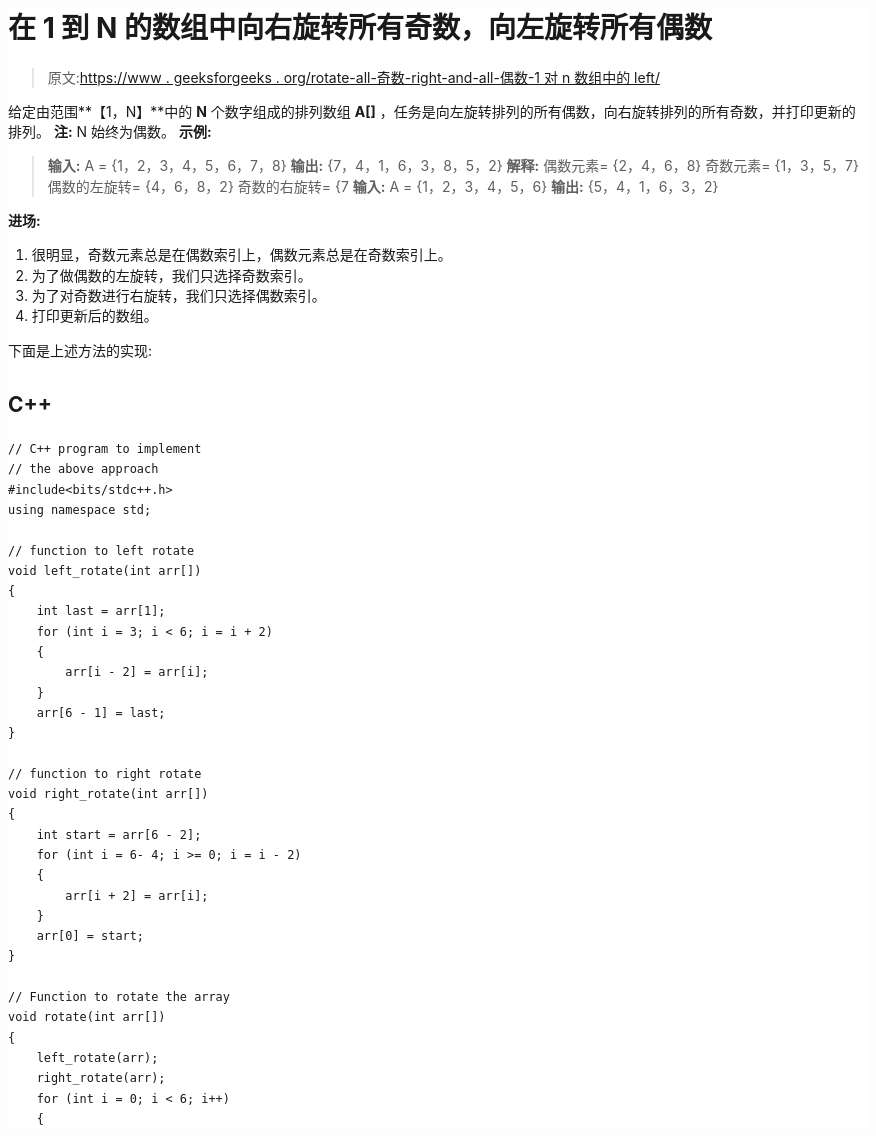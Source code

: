 # 在 1 到 N 的数组中向右旋转所有奇数，向左旋转所有偶数

> 原文:[https://www . geeksforgeeks . org/rotate-all-奇数-right-and-all-偶数-1 对 n 数组中的 left/](https://www.geeksforgeeks.org/rotate-all-odd-numbers-right-and-all-even-numbers-left-in-an-array-of-1-to-n/)

给定由范围**【1，N】**中的 **N** 个数字组成的排列数组 **A[]** ，任务是向左旋转排列的所有偶数，向右旋转排列的所有奇数，并打印更新的排列。
**注:** N 始终为偶数。
**示例:**

> **输入:** A = {1，2，3，4，5，6，7，8}
> **输出:** {7，4，1，6，3，8，5，2}
> **解释:**
> 偶数元素= {2，4，6，8}
> 奇数元素= {1，3，5，7}
> 偶数的左旋转= {4，6，8，2}
> 奇数的右旋转= {7
> **输入:** A = {1，2，3，4，5，6}
> **输出:** {5，4，1，6，3，2}

**进场:**

1.  很明显，奇数元素总是在偶数索引上，偶数元素总是在奇数索引上。
2.  为了做偶数的左旋转，我们只选择奇数索引。
3.  为了对奇数进行右旋转，我们只选择偶数索引。
4.  打印更新后的数组。

下面是上述方法的实现:

## C++

```
// C++ program to implement
// the above approach
#include<bits/stdc++.h>
using namespace std;

// function to left rotate
void left_rotate(int arr[])
{
    int last = arr[1];
    for (int i = 3; i < 6; i = i + 2)
    {
        arr[i - 2] = arr[i];
    }
    arr[6 - 1] = last;
}

// function to right rotate
void right_rotate(int arr[])
{
    int start = arr[6 - 2];
    for (int i = 6- 4; i >= 0; i = i - 2)
    {
        arr[i + 2] = arr[i];
    }
    arr[0] = start;
}

// Function to rotate the array
void rotate(int arr[])
{
    left_rotate(arr);
    right_rotate(arr);
    for (int i = 0; i < 6; i++)
    {
```